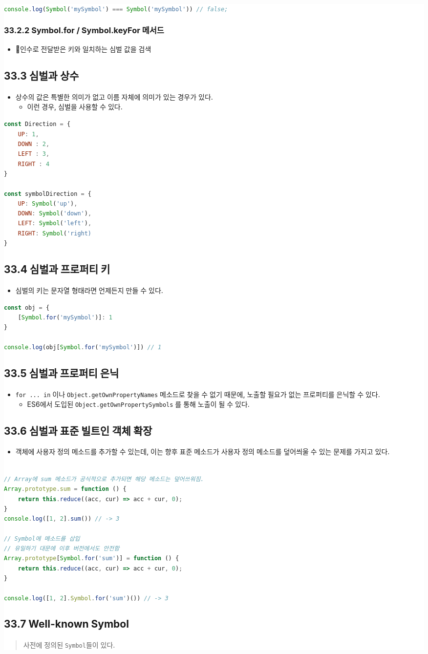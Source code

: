 ``` javascript
console.log(Symbol('mySymbol') === Symbol('mySymbol')) // false; 
```
### 33.2.2 Symbol.for / Symbol.keyFor 메서드
- 인수로 전달받은 키와 일치하는 심벌 값을 검색 
## 33.3 심벌과 상수
- 상수의 값은 특별한 의미가 없고 이름 자체에 의미가 있는 경우가 있다. 
	- 이런 경우, 심벌을 사용할 수 있다. 
``` javascript
const Direction = {
	UP: 1,
	DOWN : 2,
	LEFT : 3,
	RIGHT : 4
}

const symbolDirection = {
	UP: Symbol('up'),
	DOWN: Symbol('down'),
	LEFT: Symbol('left'),
	RIGHT: Symbol('right)
}
```
## 33.4 심벌과 프로퍼티 키
- 심벌의 키는 문자열 형태라면 언제든지 만들 수 있다. 
``` javascript 
const obj = {
	[Symbol.for('mySymbol')]: 1
}

console.log(obj[Symbol.for('mySymbol')]) // 1
```
## 33.5 심벌과 프로퍼티 은닉
- `for ... in` 이나 `Object.getOwnPropertyNames` 메소드로 찾을 수 없기 때문에, 노출할 필요가 없는 프로퍼티를 은닉할 수 있다. 
	- ES6에서 도입된 `Object.getOwnPropertySymbols` 를 통해 노출이 될 수 있다.
## 33.6 심벌과 표준 빌트인 객체 확장
- 객체에 사용자 정의 메소드를 추가할 수 있는데, 이는 향후 표준 메소드가 사용자 정의 메소드를 덮어씌울 수 있는 문제를 가지고 있다.
``` javascript

// Array에 sum 메소드가 공식적으로 추가되면 해당 메소드는 덮어쓰워짐. 
Array.prototype.sum = function () {
	return this.reduce((acc, cur) => acc + cur, 0);
}
console.log([1, 2].sum()) // -> 3

// Symbol에 메소드를 삽입
// 유일하기 대문에 이후 버전에서도 안전함 
Array.prototype[Symbol.for('sum')] = function () {
	return this.reduce((acc, cur) => acc + cur, 0);
}

console.log([1, 2].Symbol.for('sum')()) // -> 3
```
## 33.7 Well-known Symbol
> 사전에 정의된 `Symbol`들이 있다. 
